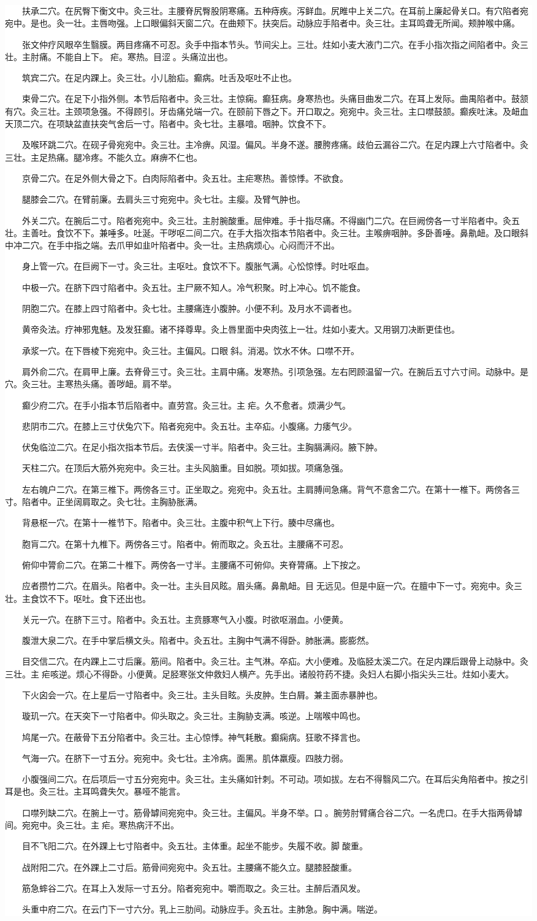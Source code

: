 　　扶承二穴。在尻臀下衡文中。灸三壮。主腰脊尻臀股阴寒痛。五种痔疾。泻鲜血。尻睢中上关二穴。在耳前上廉起骨关口。有穴陷者宛宛中。是也。灸一壮。主唇吻强。上口眼偏斜天窗二穴。在曲颊下。扶突后。动脉应手陷者中。灸三壮。主耳鸣聋无所闻。颊肿喉中痛。

　　张文仲疗风眼卒生翳膜。两目疼痛不可忍。灸手中指本节头。节间尖上。三壮。炷如小麦大液门二穴。在手小指次指之间陷者中。灸三壮。主肘痛。不能自上下。 疟。寒热。目涩  。头痛泣出也。

　　筑宾二穴。在足内踝上。灸三壮。小儿胎疝。癫病。吐舌及呕吐不止也。

　　束骨二穴。在足下小指外侧。本节后陷者中。灸三壮。主惊痫。癫狂病。身寒热也。头痛目曲发二穴。在耳上发际。曲禺陷者中。鼓颔有穴。灸三壮。主颈项急强。不得顾引。牙齿痛兑端一穴。在颐前下唇之下。开口取之。宛宛中。灸三壮。主口噤鼓颔。癫疾吐沫。及衄血天顶二穴。在项缺盆直扶突气舍后一寸。陷者中。灸七壮。主暴喑。咽肿。饮食不下。

　　及喉环跳二穴。在砚子骨宛宛中。灸三壮。主冷痹。风湿。偏风。半身不遂。腰胯疼痛。歧伯云漏谷二穴。在足内踝上六寸陷者中。灸三壮。主足热痛。腿冷疼。不能久立。麻痹不仁也。

　　京骨二穴。在足外侧大骨之下。白肉际陷者中。灸五壮。主疟寒热。善惊悸。不欲食。

　　腿膝会二穴。在臂前廉。去肩头三寸宛宛中。灸七壮。主瘿。及臂气肿也。

　　外关二穴。在腕后二寸。陷者宛宛中。灸三壮。主肘腕酸重。屈伸难。手十指尽痛。不得幽门二穴。在巨阙傍各一寸半陷者中。灸五壮。主善吐。食饮不下。兼唾多。吐涎。干哕呕二间二穴。在手大指次指本节陷者中。灸三壮。主喉痹咽肿。多卧善唾。鼻鼽衄。及口眼斜中冲二穴。在手中指之端。去爪甲如韭叶陷者中。灸一壮。主热病烦心。心闷而汗不出。

　　身上管一穴。在巨阙下一寸。灸三壮。主呕吐。食饮不下。腹胀气满。心忪惊悸。时吐呕血。

　　中极一穴。在脐下四寸陷者中。灸五壮。主尸厥不知人。冷气积聚。时上冲心。饥不能食。

　　阴胞二穴。在膝上四寸陷者中。灸七壮。主腰痛连小腹肿。小便不利。及月水不调者也。

　　黄帝灸法。疗神邪鬼魅。及发狂癫。诸不择尊卑。灸上唇里面中央肉弦上一壮。炷如小麦大。又用钢刀决断更佳也。

　　承浆一穴。在下唇棱下宛宛中。灸三壮。主偏风。口眼 斜。消渴。饮水不休。口噤不开。

　　肩外俞二穴。在肩甲上廉。去脊骨三寸。灸三壮。主肩中痛。发寒热。引项急强。左右罔顾温留一穴。在腕后五寸六寸间。动脉中。是穴。灸三壮。主寒热头痛。善哕衄。肩不举。

　　癫少府二穴。在手小指本节后陷者中。直劳宫。灸三壮。主 疟。久不愈者。烦满少气。

　　悲阴市二穴。在膝上三寸伏兔穴下。陷者宛宛中。灸五壮。主卒疝。小腹痛。力痿气少。

　　伏兔临泣二穴。在足小指次指本节后。去侠溪一寸半。陷者中。灸三壮。主胸膈满闷。腋下肿。

　　天柱二穴。在顶后大筋外宛宛中。灸三壮。主头风脑重。目如脱。项如拔。项痛急强。

　　左右魄户二穴。在第三椎下。两傍各三寸。正坐取之。宛宛中。灸五壮。主肩膊间急痛。背气不意舍二穴。在第十一椎下。两傍各三寸。陷者中。正坐阔肩取之。灸七壮。主胸胁胀满。

　　背悬枢一穴。在第十一椎节下。陷者中。灸三壮。主腹中积气上下行。腠中尽痛也。

　　胞肓二穴。在第十九椎下。两傍各三寸。陷者中。俯而取之。灸五壮。主腰痛不可忍。

　　俯仰中膂俞二穴。在第二十椎下。两傍各一寸半。主腰痛不可俯仰。夹脊膂痛。上下按之。

　　应者攒竹二穴。在眉头。陷者中。灸一壮。主头目风眩。眉头痛。鼻鼽衄。目  无远见。但是中庭一穴。在膻中下一寸。宛宛中。灸三壮。主食饮不下。呕吐。食下还出也。

　　关元一穴。在脐下三寸。陷者中。灸五壮。主贲豚寒气入小腹。时欲呕溺血。小便黄。

　　腹泄大泉二穴。在手中掌后横文头。陷者中。灸五壮。主胸中气满不得卧。肺胀满。膨膨然。

　　目交信二穴。在内踝上二寸后廉。筋间。陷者中。灸三壮。主气淋。卒疝。大小便难。及临胫太溪二穴。在足内踝后跟骨上动脉中。灸三壮。主 疟咳逆。烦心不得卧。小便黄。足胫寒张文仲救妇人横产。先手出。诸般符药不捷。灸妇人右脚小指尖头三壮。炷如小麦大。

　　下火囟会一穴。在上星后一寸陷者中。灸三壮。主头目眩。头皮肿。生白屑。兼主面赤暴肿也。

　　璇玑一穴。在天突下一寸陷者中。仰头取之。灸三壮。主胸胁支满。咳逆。上喘喉中鸣也。

　　鸠尾一穴。在蔽骨下五分陷者中。灸三壮。主心惊悸。神气耗散。癫痫病。狂歌不择言也。

　　气海一穴。在脐下一寸五分。宛宛中。灸七壮。主冷病。面黑。肌体羸瘦。四肢力弱。

　　小腹强间二穴。在后项后一寸五分宛宛中。灸三壮。主头痛如针刺。不可动。项如拔。左右不得翳风二穴。在耳后尖角陷者中。按之引耳是也。灸三壮。主耳鸣聋失欠。暴哑不能言。

　　口噤列缺二穴。在腕上一寸。筋骨罅间宛宛中。灸三壮。主偏风。半身不举。口 。腕劳肘臂痛合谷二穴。一名虎口。在手大指两骨罅间。宛宛中。灸三壮。主 疟。寒热病汗不出。

　　目不飞阳二穴。在外踝上七寸陷者中。灸五壮。主体重。起坐不能步。失履不收。脚 酸重。

　　战附阳二穴。在外踝上二寸后。筋骨间宛宛中。灸五壮。主腰痛不能久立。腿膝胫酸重。

　　筋急蟀谷二穴。在耳上入发际一寸五分。陷者宛宛中。嚼而取之。灸三壮。主醉后酒风发。

　　头重中府二穴。在云门下一寸六分。乳上三肋间。动脉应手。灸五壮。主肺急。胸中满。喘逆。

